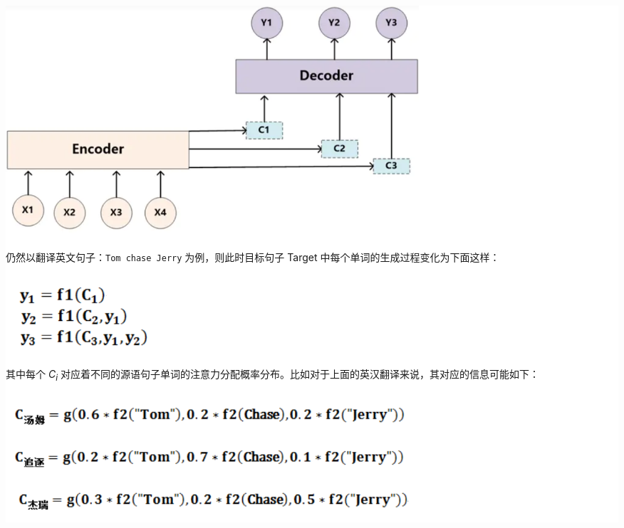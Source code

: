 <img src="images/image-20211104155628503.png" alt="image-20211104155628503" style="zoom:67%;" />

仍然以翻译英文句子：`Tom chase Jerry` 为例，则此时目标句子 Target 中每个单词的生成过程变化为下面这样：

<img src="images/image-20211104184309133.png" alt="image-20211104184309133" style="zoom:67%;" />

其中每个 $C_i$ 对应着不同的源语句子单词的注意力分配概率分布。比如对于上面的英汉翻译来说，其对应的信息可能如下：

<img src="images/image-20211104184632258.png" alt="image-20211104184632258" style="zoom:67%;" />
